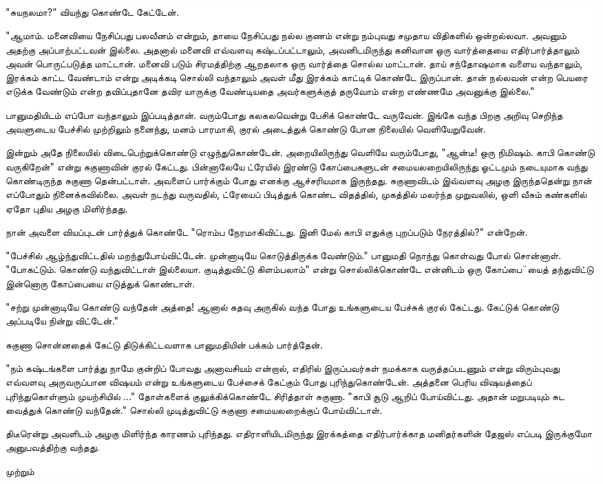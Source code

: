 "சுயநலமா?" வியந்து கொண்டே கேட்டேன்.

"ஆமாம். மனைவியை நேசிப்பது பலவீனம் என்றும், தாயை நேசிப்பது நல்ல குணம் என்று நம்புவது சமுதாய விதிகளில் ஒன்றல்லவா. அவனும் அதற்கு அப்பாற்பட்டவன் இல்லை. அதனால் மனைவி எவ்வளவு கஷ்டப்பட்டாலும், அவனிடமிருந்து கனிவான ஒரு வார்த்தையை எதிர்பார்த்தாலும் அவன் பொருட்படுத்த மாட்டான். மனைவி படும் சிரமத்திற்கு ஆறதலாக ஒரு வார்த்தை சொல்ல மாட்டான். தாய் சந்தோஷமாக வளைய வந்தாலும், இரக்கம் காட்ட வேண்டாம் என்று அடிக்கடி சொல்லி வந்தாலும் அவள் மீது இரக்கம் காட்டிக் கொண்டே இருப்பான். தான் நல்லவன் என்ற பெயரை எடுக்க வேண்டும் என்ற தவிப்புதானே தவிர யாருக்கு வேண்டியதை அவர்களுக்குத் தருவோம் என்ற எண்ணமே அவனுக்கு இல்லை."

பானுமதியிடம் எப்போ வந்தாலும் இப்படித்தான். வரும்போது கலகலவென்று பேசிக் கொண்டே வருவேன். இங்கே வந்த பிறகு அறிவு செறிந்த அவளுடைய பேச்சில் முற்றிலும் நனைந்து, மனம் பாரமாகி, குரல் அடைத்துக் கொண்டு போன நிலையில் வெளியேறுவேன்.

இன்றும் அதே நிலையில் விடைபெற்றுக்கொண்டு எழுந்துகொண்டேன். அறையிலிருந்து வெளியே வரும்போது, "ஆன்டீ! ஒரு நிமிஷம். காபி கொண்டு வருகிறேன்" என்று சுகுணாவின் குரல் கேட்டது. பின்னாலேயே ட்ரேயில் இரண்டு கோப்பைகளுடன் சமையலறையிலிருந்து ஓட்டமும் நடையுமாக வந்து கொண்டிருந்த சுகுணா தென்பட்டாள். அவளைப் பார்க்கும் போது எனக்கு ஆச்சரியமாக இருந்தது. சுகுணாவிடம் இவ்வளவு அழகு இருந்ததென்று நான் எப்போதும் நினைக்கவில்லை. அவள் நடந்து வருவதில், ட்ரேயைப் பிடித்துக் கொண்ட விதத்தில், முகத்தில் மலர்ந்த முறுவலில், ஒளி வீசும் கண்களில் ஏதோ புதிய அழகு மிளிர்ந்தது.

நான் அவளை வியப்புடன் பார்த்துக் கொண்டே "ரொம்ப நேரமாகிவிட்டது. இனி மேல் காபி எதுக்கு புறப்படும் நேரத்தில்?" என்றேன்.

"பேச்சில் ஆழ்ந்துவிட்டதில் மறந்துபோய்விட்டேன். முன்னாடியே கொடுத்திருக்க வேண்டும்." பானுமதி நொந்து கொள்வது போல் சொன்னாள். "போகட்டும். கொண்டு வந்துவிட்டாள் இல்லையா. குடித்துவிட்டு கிளம்பலாம்" என்று சொல்லிக்கொண்டே என்னிடம் ஒரு கோப்பை¨யைத் தந்துவிட்டு இன்னொரு கோப்பையை எடுத்துக் கொண்டாள்.

"சற்று முன்னாடியே கொண்டு வந்தேன் அத்தை! ஆனால் கதவு அருகில் வந்த போது உங்களுடைய பேச்சுக் குரல் கேட்டது. கேட்டுக் கொண்டு அப்படியே நின்று விட்டேன்."

சுகுணா சொன்னதைக் கேட்டு திடுக்கிட்டவளாக பானுமதியின் பக்கம் பார்த்தேன்.

"நம் கஷ்டங்களை பார்த்து நாமே குன்றிப் போவது அனாவசியம் என்றால், எதிரில் இருப்பவர்கள் நமக்காக வருத்தப்படணும் என்று விரும்புவது எவ்வளவு அருவருப்பான விஷயம் என்று உங்களுடைய பேச்சைக் கேட்கும் போது புரிந்துகொண்டேன். அத்தனை பெரிய விஷயத்தைப் புரிந்துகொள்ளும் முயற்சியில் ..." தோள்களைக் குலுக்கிக்கொண்டே சிரித்தாள் சுகுணா. "காபி சூடு ஆறிப் போய்விட்டது. அதான் மறுபடியும் சுட வைத்துக் கொண்டு வந்தேன்." சொல்லி முடித்துவிட்டு சுகுணா சமையலறைக்குப் போய்விட்டாள்.

திடீரென்று அவளிடம் அழகு மிளிர்ந்த காரணம் புரிந்தது. எதிராளியிடமிருந்து இரக்கத்தை எதிர்பார்க்காத மனிதர்களின் தேஜஸ் எப்படி இருக்குமோ அனுபவத்திற்கு வந்தது.


முற்றும்